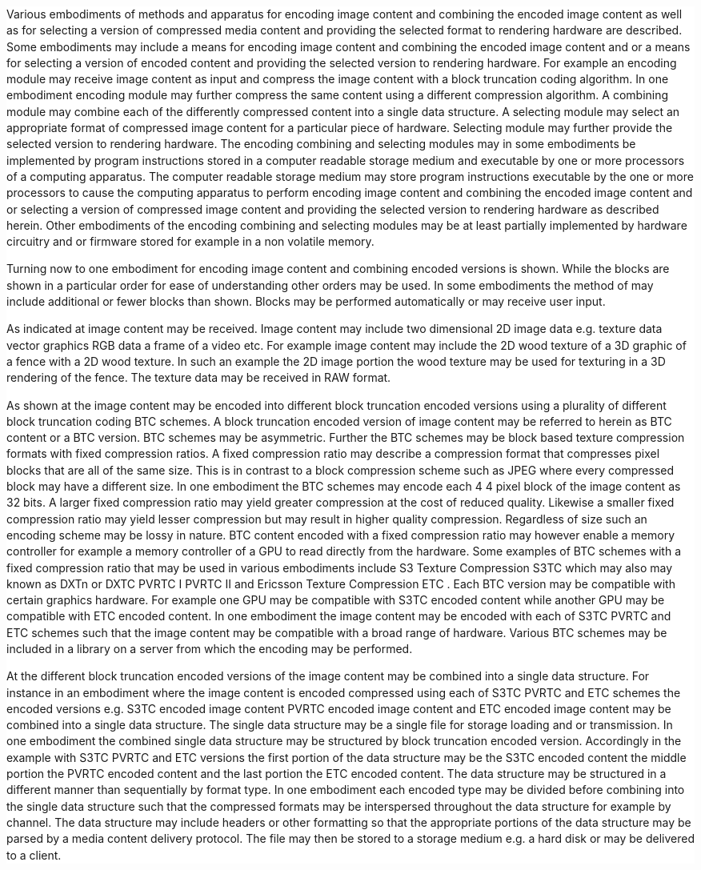 Various embodiments of methods and apparatus for encoding image content and combining the encoded image content as well as for selecting a version of compressed media content and providing the selected format to rendering hardware are described. Some embodiments may include a means for encoding image content and combining the encoded image content and or a means for selecting a version of encoded content and providing the selected version to rendering hardware. For example an encoding module may receive image content as input and compress the image content with a block truncation coding algorithm. In one embodiment encoding module may further compress the same content using a different compression algorithm. A combining module may combine each of the differently compressed content into a single data structure. A selecting module may select an appropriate format of compressed image content for a particular piece of hardware. Selecting module may further provide the selected version to rendering hardware. The encoding combining and selecting modules may in some embodiments be implemented by program instructions stored in a computer readable storage medium and executable by one or more processors of a computing apparatus. The computer readable storage medium may store program instructions executable by the one or more processors to cause the computing apparatus to perform encoding image content and combining the encoded image content and or selecting a version of compressed image content and providing the selected version to rendering hardware as described herein. Other embodiments of the encoding combining and selecting modules may be at least partially implemented by hardware circuitry and or firmware stored for example in a non volatile memory.

Turning now to one embodiment for encoding image content and combining encoded versions is shown. While the blocks are shown in a particular order for ease of understanding other orders may be used. In some embodiments the method of may include additional or fewer blocks than shown. Blocks may be performed automatically or may receive user input.

As indicated at image content may be received. Image content may include two dimensional 2D image data e.g. texture data vector graphics RGB data a frame of a video etc. For example image content may include the 2D wood texture of a 3D graphic of a fence with a 2D wood texture. In such an example the 2D image portion the wood texture may be used for texturing in a 3D rendering of the fence. The texture data may be received in RAW format.

As shown at the image content may be encoded into different block truncation encoded versions using a plurality of different block truncation coding BTC schemes. A block truncation encoded version of image content may be referred to herein as BTC content or a BTC version. BTC schemes may be asymmetric. Further the BTC schemes may be block based texture compression formats with fixed compression ratios. A fixed compression ratio may describe a compression format that compresses pixel blocks that are all of the same size. This is in contrast to a block compression scheme such as JPEG where every compressed block may have a different size. In one embodiment the BTC schemes may encode each 4 4 pixel block of the image content as 32 bits. A larger fixed compression ratio may yield greater compression at the cost of reduced quality. Likewise a smaller fixed compression ratio may yield lesser compression but may result in higher quality compression. Regardless of size such an encoding scheme may be lossy in nature. BTC content encoded with a fixed compression ratio may however enable a memory controller for example a memory controller of a GPU to read directly from the hardware. Some examples of BTC schemes with a fixed compression ratio that may be used in various embodiments include S3 Texture Compression S3TC which may also may known as DXTn or DXTC PVRTC I PVRTC II and Ericsson Texture Compression ETC . Each BTC version may be compatible with certain graphics hardware. For example one GPU may be compatible with S3TC encoded content while another GPU may be compatible with ETC encoded content. In one embodiment the image content may be encoded with each of S3TC PVRTC and ETC schemes such that the image content may be compatible with a broad range of hardware. Various BTC schemes may be included in a library on a server from which the encoding may be performed.

At the different block truncation encoded versions of the image content may be combined into a single data structure. For instance in an embodiment where the image content is encoded compressed using each of S3TC PVRTC and ETC schemes the encoded versions e.g. S3TC encoded image content PVRTC encoded image content and ETC encoded image content may be combined into a single data structure. The single data structure may be a single file for storage loading and or transmission. In one embodiment the combined single data structure may be structured by block truncation encoded version. Accordingly in the example with S3TC PVRTC and ETC versions the first portion of the data structure may be the S3TC encoded content the middle portion the PVRTC encoded content and the last portion the ETC encoded content. The data structure may be structured in a different manner than sequentially by format type. In one embodiment each encoded type may be divided before combining into the single data structure such that the compressed formats may be interspersed throughout the data structure for example by channel. The data structure may include headers or other formatting so that the appropriate portions of the data structure may be parsed by a media content delivery protocol. The file may then be stored to a storage medium e.g. a hard disk or may be delivered to a client.
